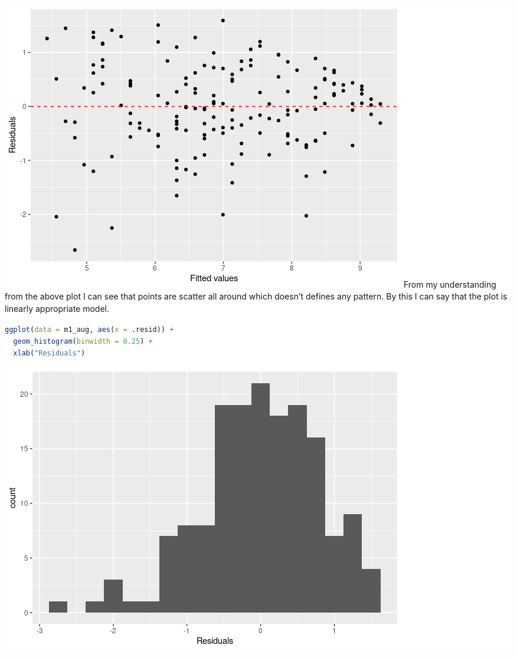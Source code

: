 ![](activity02-day01_files/figure-gfm/unnamed-chunk-12-1.png)
From my understanding from the above plot I can see that points are
scatter all around which doesn’t defines any pattern. By this I can say
that the plot is linearly appropriate model.

``` r
ggplot(data = m1_aug, aes(x = .resid)) +
  geom_histogram(binwidth = 0.25) +
  xlab("Residuals")
```

![](activity02-day01_files/figure-gfm/unnamed-chunk-13-1.png)
